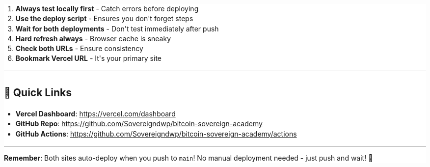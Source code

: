 1. **Always test locally first** - Catch errors before deploying
2. **Use the deploy script** - Ensures you don't forget steps
3. **Wait for both deployments** - Don't test immediately after push
4. **Hard refresh always** - Browser cache is sneaky
5. **Check both URLs** - Ensure consistency
6. **Bookmark Vercel URL** - It's your primary site

---

## 🔗 Quick Links

- **Vercel Dashboard**: https://vercel.com/dashboard
- **GitHub Repo**: https://github.com/Sovereigndwp/bitcoin-sovereign-academy
- **GitHub Actions**: https://github.com/Sovereigndwp/bitcoin-sovereign-academy/actions

---

**Remember**: Both sites auto-deploy when you push to `main`!
No manual deployment needed - just push and wait! 🚀
